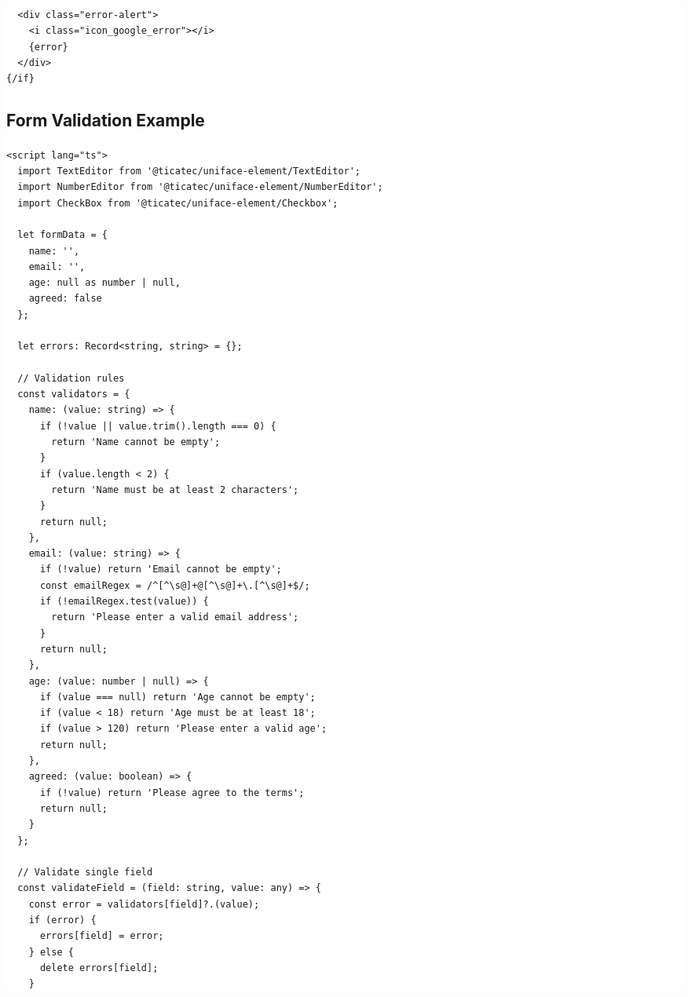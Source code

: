 ```svelte
  <div class="error-alert">
    <i class="icon_google_error"></i>
    {error}
  </div>
{/if}
```

## Form Validation Example

```svelte
<script lang="ts">
  import TextEditor from '@ticatec/uniface-element/TextEditor';
  import NumberEditor from '@ticatec/uniface-element/NumberEditor';
  import CheckBox from '@ticatec/uniface-element/Checkbox';
  
  let formData = {
    name: '',
    email: '',
    age: null as number | null,
    agreed: false
  };
  
  let errors: Record<string, string> = {};
  
  // Validation rules
  const validators = {
    name: (value: string) => {
      if (!value || value.trim().length === 0) {
        return 'Name cannot be empty';
      }
      if (value.length < 2) {
        return 'Name must be at least 2 characters';
      }
      return null;
    },
    email: (value: string) => {
      if (!value) return 'Email cannot be empty';
      const emailRegex = /^[^\s@]+@[^\s@]+\.[^\s@]+$/;
      if (!emailRegex.test(value)) {
        return 'Please enter a valid email address';
      }
      return null;
    },
    age: (value: number | null) => {
      if (value === null) return 'Age cannot be empty';
      if (value < 18) return 'Age must be at least 18';
      if (value > 120) return 'Please enter a valid age';
      return null;
    },
    agreed: (value: boolean) => {
      if (!value) return 'Please agree to the terms';
      return null;
    }
  };
  
  // Validate single field
  const validateField = (field: string, value: any) => {
    const error = validators[field]?.(value);
    if (error) {
      errors[field] = error;
    } else {
      delete errors[field];
    }
```